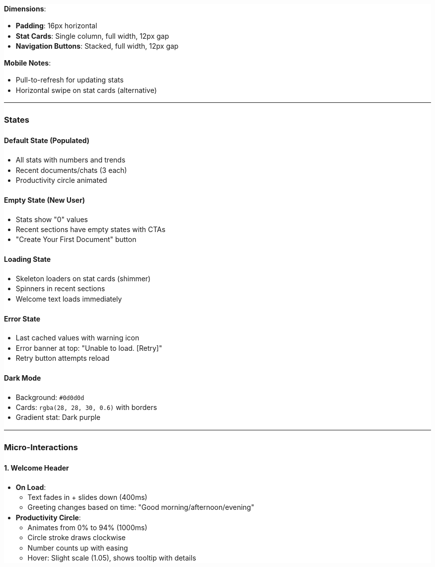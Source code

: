 
**Dimensions**:

- **Padding**: 16px horizontal
- **Stat Cards**: Single column, full width, 12px gap
- **Navigation Buttons**: Stacked, full width, 12px gap

**Mobile Notes**:

- Pull-to-refresh for updating stats
- Horizontal swipe on stat cards (alternative)

---

### States

#### Default State (Populated)

- All stats with numbers and trends
- Recent documents/chats (3 each)
- Productivity circle animated

#### Empty State (New User)

- Stats show "0" values
- Recent sections have empty states with CTAs
- "Create Your First Document" button

#### Loading State

- Skeleton loaders on stat cards (shimmer)
- Spinners in recent sections
- Welcome text loads immediately

#### Error State

- Last cached values with warning icon
- Error banner at top: "Unable to load. [Retry]"
- Retry button attempts reload

#### Dark Mode

- Background: `#0d0d0d`
- Cards: `rgba(28, 28, 30, 0.6)` with borders
- Gradient stat: Dark purple

---

### Micro-Interactions

#### 1. Welcome Header

- **On Load**:
  - Text fades in + slides down (400ms)
  - Greeting changes based on time: "Good morning/afternoon/evening"
- **Productivity Circle**:
  - Animates from 0% to 94% (1000ms)
  - Circle stroke draws clockwise
  - Number counts up with easing
  - Hover: Slight scale (1.05), shows tooltip with details
